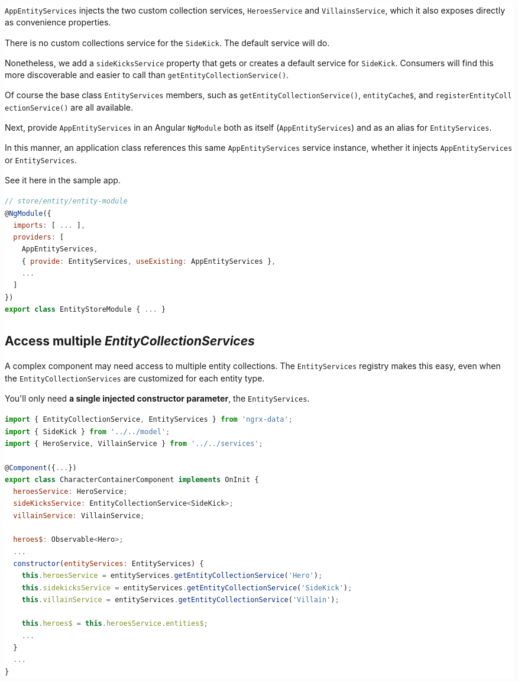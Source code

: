 `AppEntityServices` injects the two custom collection services, `HeroesService` and `VillainsService`,
which it also exposes directly as convenience properties.

There is no custom collections service for the `SideKick`.
The default service will do.

Nonetheless, we add a `sideKicksService` property that gets or creates a default service for `SideKick`.
Consumers will find this more discoverable and easier to call than `getEntityCollectionService()`.

Of course the base class `EntityServices` members, such as `getEntityCollectionService()`, `entityCache$`,
and `registerEntityCollectionService()` are all available.

Next, provide `AppEntityServices` in an Angular `NgModule` both as itself (`AppEntityServices`)
and as an alias for `EntityServices`.

In this manner, an application class references this same `AppEntityServices` service instance,
whether it injects `AppEntityServices` or `EntityServices`.

See it here in the sample app.

```javascript
// store/entity/entity-module
@NgModule({
  imports: [ ... ],
  providers: [
    AppEntityServices,
    { provide: EntityServices, useExisting: AppEntityServices },
    ...
  ]
})
export class EntityStoreModule { ... }
```

## Access multiple _EntityCollectionServices_

A complex component may need access to multiple entity collections.
The `EntityServices` registry makes this easy,
even when the `EntityCollectionServices` are customized for each entity type.

You'll only need **a single injected constructor parameter**, the `EntityServices`.

```javascript
import { EntityCollectionService, EntityServices } from 'ngrx-data';
import { SideKick } from '../../model';
import { HeroService, VillainService } from '../../services';

@Component({...})
export class CharacterContainerComponent implements OnInit {
  heroesService: HeroService;
  sideKicksService: EntityCollectionService<SideKick>;
  villainService: VillainService;

  heroes$: Observable<Hero>;
  ...
  constructor(entityServices: EntityServices) {
    this.heroesService = entityServices.getEntityCollectionService('Hero');
    this.sidekicksService = entityServices.getEntityCollectionService('SideKick');
    this.villainService = entityServices.getEntityCollectionService('Villain');

    this.heroes$ = this.heroesService.entities$;
    ...
  }
  ...
}
```
